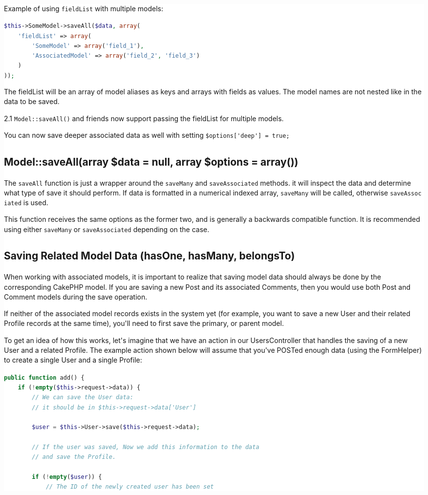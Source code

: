 Example of using `fieldList` with multiple models:

``` php
$this->SomeModel->saveAll($data, array(
    'fieldList' => array(
        'SomeModel' => array('field_1'),
        'AssociatedModel' => array('field_2', 'field_3')
    )
));
```

The fieldList will be an array of model aliases as keys and arrays with fields
as values. The model names are not nested like in the data to be saved.

<div class="versionchanged">

2.1
`Model::saveAll()` and friends now support passing the <span class="title-ref">fieldList</span> for multiple models.

You can now save deeper associated data as well with setting `$options['deep'] = true;`

</div>

## Model::saveAll(array \$data = null, array \$options = array())

The `saveAll` function is just a wrapper around the `saveMany` and `saveAssociated`
methods. it will inspect the data and determine what type of save it should perform. If
data is formatted in a numerical indexed array, `saveMany` will be called, otherwise
`saveAssociated` is used.

This function receives the same options as the former two, and is generally a backwards
compatible function. It is recommended using either `saveMany` or `saveAssociated`
depending on the case.

## Saving Related Model Data (hasOne, hasMany, belongsTo)

When working with associated models, it is important to realize
that saving model data should always be done by the corresponding
CakePHP model. If you are saving a new Post and its associated
Comments, then you would use both Post and Comment models during
the save operation.

If neither of the associated model records exists in the system yet
(for example, you want to save a new User and their related Profile
records at the same time), you'll need to first save the primary,
or parent model.

To get an idea of how this works, let's imagine that we have an
action in our UsersController that handles the saving of a new User
and a related Profile. The example action shown below will assume
that you've POSTed enough data (using the FormHelper) to create a
single User and a single Profile:

``` php
public function add() {
    if (!empty($this->request->data)) {
        // We can save the User data:
        // it should be in $this->request->data['User']

        $user = $this->User->save($this->request->data);

        // If the user was saved, Now we add this information to the data
        // and save the Profile.

        if (!empty($user)) {
            // The ID of the newly created user has been set
```